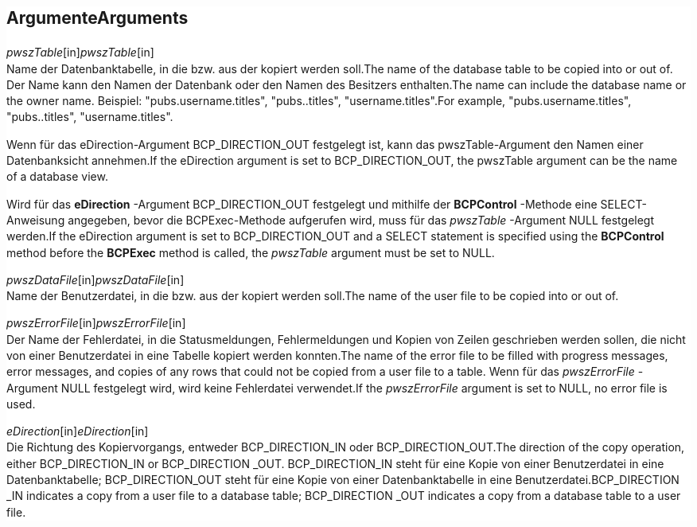 ## <a name="arguments"></a><span data-ttu-id="5cb26-130">Argumente</span><span class="sxs-lookup"><span data-stu-id="5cb26-130">Arguments</span></span>  
 <span data-ttu-id="5cb26-131">*pwszTable*[in]</span><span class="sxs-lookup"><span data-stu-id="5cb26-131">*pwszTable*[in]</span></span>  
 <span data-ttu-id="5cb26-132">Name der Datenbanktabelle, in die bzw. aus der kopiert werden soll.</span><span class="sxs-lookup"><span data-stu-id="5cb26-132">The name of the database table to be copied into or out of.</span></span> <span data-ttu-id="5cb26-133">Der Name kann den Namen der Datenbank oder den Namen des Besitzers enthalten.</span><span class="sxs-lookup"><span data-stu-id="5cb26-133">The name can include the database name or the owner name.</span></span> <span data-ttu-id="5cb26-134">Beispiel: "pubs.username.titles", "pubs..titles", "username.titles".</span><span class="sxs-lookup"><span data-stu-id="5cb26-134">For example, "pubs.username.titles", "pubs..titles", "username.titles".</span></span>  
  
 <span data-ttu-id="5cb26-135">Wenn für das eDirection-Argument BCP_DIRECTION_OUT festgelegt ist, kann das pwszTable-Argument den Namen einer Datenbanksicht annehmen.</span><span class="sxs-lookup"><span data-stu-id="5cb26-135">If the eDirection argument is set to BCP_DIRECTION_OUT, the pwszTable argument can be the name of a database view.</span></span>  
  
 <span data-ttu-id="5cb26-136">Wird für das **eDirection** -Argument BCP_DIRECTION_OUT festgelegt und mithilfe der **BCPControl** -Methode eine SELECT-Anweisung angegeben, bevor die BCPExec-Methode aufgerufen wird, muss für das *pwszTable* -Argument NULL festgelegt werden.</span><span class="sxs-lookup"><span data-stu-id="5cb26-136">If the eDirection argument is set to BCP_DIRECTION_OUT and a SELECT statement is specified using the **BCPControl** method before the **BCPExec** method is called, the *pwszTable* argument must be set to NULL.</span></span>  
  
 <span data-ttu-id="5cb26-137">*pwszDataFile*[in]</span><span class="sxs-lookup"><span data-stu-id="5cb26-137">*pwszDataFile*[in]</span></span>  
 <span data-ttu-id="5cb26-138">Name der Benutzerdatei, in die bzw. aus der kopiert werden soll.</span><span class="sxs-lookup"><span data-stu-id="5cb26-138">The name of the user file to be copied into or out of.</span></span>  
  
 <span data-ttu-id="5cb26-139">*pwszErrorFile*[in]</span><span class="sxs-lookup"><span data-stu-id="5cb26-139">*pwszErrorFile*[in]</span></span>  
 <span data-ttu-id="5cb26-140">Der Name der Fehlerdatei, in die Statusmeldungen, Fehlermeldungen und Kopien von Zeilen geschrieben werden sollen, die nicht von einer Benutzerdatei in eine Tabelle kopiert werden konnten.</span><span class="sxs-lookup"><span data-stu-id="5cb26-140">The name of the error file to be filled with progress messages, error messages, and copies of any rows that could not be copied from a user file to a table.</span></span> <span data-ttu-id="5cb26-141">Wenn für das *pwszErrorFile* -Argument NULL festgelegt wird, wird keine Fehlerdatei verwendet.</span><span class="sxs-lookup"><span data-stu-id="5cb26-141">If the *pwszErrorFile* argument is set to NULL, no error file is used.</span></span>  
  
 <span data-ttu-id="5cb26-142">*eDirection*[in]</span><span class="sxs-lookup"><span data-stu-id="5cb26-142">*eDirection*[in]</span></span>  
 <span data-ttu-id="5cb26-143">Die Richtung des Kopiervorgangs, entweder BCP_DIRECTION_IN oder BCP_DIRECTION_OUT.</span><span class="sxs-lookup"><span data-stu-id="5cb26-143">The direction of the copy operation, either BCP_DIRECTION_IN or BCP_DIRECTION _OUT.</span></span> <span data-ttu-id="5cb26-144">BCP_DIRECTION_IN steht für eine Kopie von einer Benutzerdatei in eine Datenbanktabelle; BCP_DIRECTION_OUT steht für eine Kopie von einer Datenbanktabelle in eine Benutzerdatei.</span><span class="sxs-lookup"><span data-stu-id="5cb26-144">BCP_DIRECTION _IN indicates a copy from a user file to a database table; BCP_DIRECTION _OUT indicates a copy from a database table to a user file.</span></span>  
  
